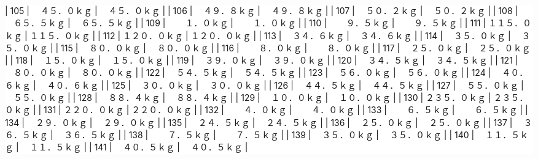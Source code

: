 | 105 | 　４５．０ｋｇ | 　４５．０ｋｇ |
| 106 | 　４９．８ｋｇ | 　４９．８ｋｇ |
| 107 | 　５０．２ｋｇ | 　５０．２ｋｇ |
| 108 | 　６５．５ｋｇ | 　６５．５ｋｇ |
| 109 | 　　１．０ｋｇ | 　　１．０ｋｇ |
| 110 | 　　９．５ｋｇ | 　　９．５ｋｇ |
| 111 | １１５．０ｋｇ | １１５．０ｋｇ |
| 112 | １２０．０ｋｇ | １２０．０ｋｇ |
| 113 | 　３４．６ｋｇ | 　３４．６ｋｇ |
| 114 | 　３５．０ｋｇ | 　３５．０ｋｇ |
| 115 | 　８０．０ｋｇ | 　８０．０ｋｇ |
| 116 | 　　８．０ｋｇ | 　　８．０ｋｇ |
| 117 | 　２５．０ｋｇ | 　２５．０ｋｇ |
| 118 | 　１５．０ｋｇ | 　１５．０ｋｇ |
| 119 | 　３９．０ｋｇ | 　３９．０ｋｇ |
| 120 | 　３４．５ｋｇ | 　３４．５ｋｇ |
| 121 | 　８０．０ｋｇ | 　８０．０ｋｇ |
| 122 | 　５４．５ｋｇ | 　５４．５ｋｇ |
| 123 | 　５６．０ｋｇ | 　５６．０ｋｇ |
| 124 | 　４０．６ｋｇ | 　４０．６ｋｇ |
| 125 | 　３０．０ｋｇ | 　３０．０ｋｇ |
| 126 | 　４４．５ｋｇ | 　４４．５ｋｇ |
| 127 | 　５５．０ｋｇ | 　５５．０ｋｇ |
| 128 | 　８８．４ｋｇ | 　８８．４ｋｇ |
| 129 | 　１０．０ｋｇ | 　１０．０ｋｇ |
| 130 | ２３５．０ｋｇ | ２３５．０ｋｇ |
| 131 | ２２０．０ｋｇ | ２２０．０ｋｇ |
| 132 | 　　４．０ｋｇ | 　　４．０ｋｇ |
| 133 | 　　６．５ｋｇ | 　　６．５ｋｇ |
| 134 | 　２９．０ｋｇ | 　２９．０ｋｇ |
| 135 | 　２４．５ｋｇ | 　２４．５ｋｇ |
| 136 | 　２５．０ｋｇ | 　２５．０ｋｇ |
| 137 | 　３６．５ｋｇ | 　３６．５ｋｇ |
| 138 | 　　７．５ｋｇ | 　　７．５ｋｇ |
| 139 | 　３５．０ｋｇ | 　３５．０ｋｇ |
| 140 | 　１１．５ｋｇ | 　１１．５ｋｇ |
| 141 | 　４０．５ｋｇ | 　４０．５ｋｇ |